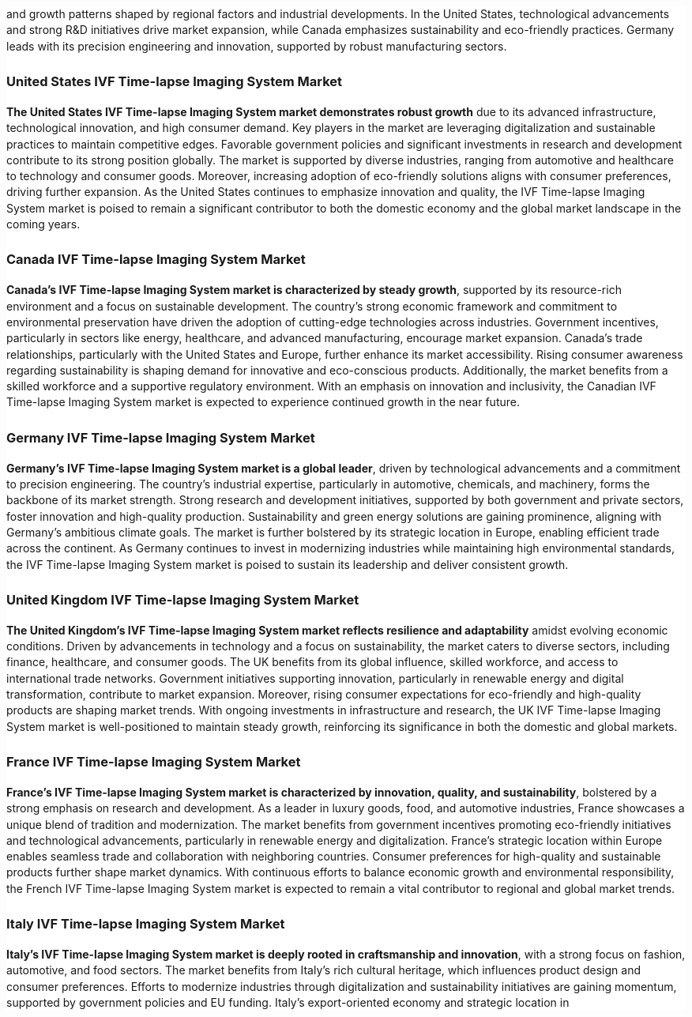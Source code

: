 and growth patterns shaped by regional factors and industrial developments. In the United States, technological advancements and strong R&amp;D initiatives drive market expansion, while Canada emphasizes sustainability and eco-friendly practices. Germany leads with its precision engineering and innovation, supported by robust manufacturing sectors.</span></em></p></blockquote><h3><strong>United States IVF Time-lapse Imaging System Market</strong></h3><p><strong>The United States IVF Time-lapse Imaging System market demonstrates robust growth</strong> due to its advanced infrastructure, technological innovation, and high consumer demand. Key players in the market are leveraging digitalization and sustainable practices to maintain competitive edges. Favorable government policies and significant investments in research and development contribute to its strong position globally. The market is supported by diverse industries, ranging from automotive and healthcare to technology and consumer goods. Moreover, increasing adoption of eco-friendly solutions aligns with consumer preferences, driving further expansion. As the United States continues to emphasize innovation and quality, the IVF Time-lapse Imaging System market is poised to remain a significant contributor to both the domestic economy and the global market landscape in the coming years.</p><h3><strong>Canada IVF Time-lapse Imaging System Market</strong></h3><p><strong>Canada&rsquo;s IVF Time-lapse Imaging System market is characterized by steady growth</strong>, supported by its resource-rich environment and a focus on sustainable development. The country&rsquo;s strong economic framework and commitment to environmental preservation have driven the adoption of cutting-edge technologies across industries. Government incentives, particularly in sectors like energy, healthcare, and advanced manufacturing, encourage market expansion. Canada&rsquo;s trade relationships, particularly with the United States and Europe, further enhance its market accessibility. Rising consumer awareness regarding sustainability is shaping demand for innovative and eco-conscious products. Additionally, the market benefits from a skilled workforce and a supportive regulatory environment. With an emphasis on innovation and inclusivity, the Canadian IVF Time-lapse Imaging System market is expected to experience continued growth in the near future.</p><h3><strong>Germany IVF Time-lapse Imaging System Market</strong></h3><p><strong>Germany&rsquo;s IVF Time-lapse Imaging System market is a global leader</strong>, driven by technological advancements and a commitment to precision engineering. The country&rsquo;s industrial expertise, particularly in automotive, chemicals, and machinery, forms the backbone of its market strength. Strong research and development initiatives, supported by both government and private sectors, foster innovation and high-quality production. Sustainability and green energy solutions are gaining prominence, aligning with Germany&rsquo;s ambitious climate goals. The market is further bolstered by its strategic location in Europe, enabling efficient trade across the continent. As Germany continues to invest in modernizing industries while maintaining high environmental standards, the IVF Time-lapse Imaging System market is poised to sustain its leadership and deliver consistent growth.</p><h3><strong>United Kingdom IVF Time-lapse Imaging System Market</strong></h3><p><strong>The United Kingdom&rsquo;s IVF Time-lapse Imaging System market reflects resilience and adaptability</strong> amidst evolving economic conditions. Driven by advancements in technology and a focus on sustainability, the market caters to diverse sectors, including finance, healthcare, and consumer goods. The UK benefits from its global influence, skilled workforce, and access to international trade networks. Government initiatives supporting innovation, particularly in renewable energy and digital transformation, contribute to market expansion. Moreover, rising consumer expectations for eco-friendly and high-quality products are shaping market trends. With ongoing investments in infrastructure and research, the UK IVF Time-lapse Imaging System market is well-positioned to maintain steady growth, reinforcing its significance in both the domestic and global markets.</p><h3><strong>France IVF Time-lapse Imaging System Market</strong></h3><p><strong>France&rsquo;s IVF Time-lapse Imaging System market is characterized by innovation, quality, and sustainability</strong>, bolstered by a strong emphasis on research and development. As a leader in luxury goods, food, and automotive industries, France showcases a unique blend of tradition and modernization. The market benefits from government incentives promoting eco-friendly initiatives and technological advancements, particularly in renewable energy and digitalization. France&rsquo;s strategic location within Europe enables seamless trade and collaboration with neighboring countries. Consumer preferences for high-quality and sustainable products further shape market dynamics. With continuous efforts to balance economic growth and environmental responsibility, the French IVF Time-lapse Imaging System market is expected to remain a vital contributor to regional and global market trends.</p><h3><strong>Italy IVF Time-lapse Imaging System Market</strong></h3><p><strong>Italy&rsquo;s IVF Time-lapse Imaging System market is deeply rooted in craftsmanship and innovation</strong>, with a strong focus on fashion, automotive, and food sectors. The market benefits from Italy&rsquo;s rich cultural heritage, which influences product design and consumer preferences. Efforts to modernize industries through digitalization and sustainability initiatives are gaining momentum, supported by government policies and EU funding. Italy&rsquo;s export-oriented economy and strategic location in